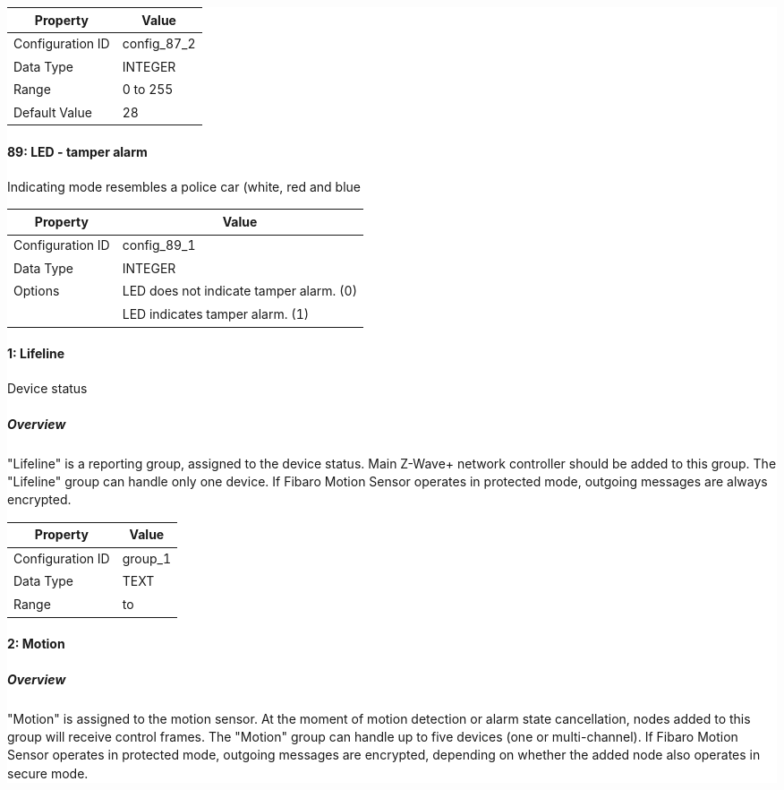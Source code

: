 
| Property         | Value    |
|------------------|----------|
| Configuration ID | config_87_2 |
| Data Type        | INTEGER |
| Range | 0 to 255 |
| Default Value | 28 |


#### 89: LED - tamper alarm

Indicating mode resembles a police car (white, red and blue


| Property         | Value    |
|------------------|----------|
| Configuration ID | config_89_1 |
| Data Type        | INTEGER || Default Value | 1 |
| Options | LED does not indicate tamper alarm. (0) |
|  | LED indicates tamper alarm. (1) |


#### 1: Lifeline

Device status  


##### Overview 

"Lifeline" is a reporting group, assigned to the device status. Main Z-Wave+ network controller should be added to this group. The "Lifeline" group can handle only one device. If Fibaro Motion Sensor operates in protected mode, outgoing messages are always encrypted.


| Property         | Value    |
|------------------|----------|
| Configuration ID | group_1 |
| Data Type        | TEXT |
| Range |  to  |


#### 2: Motion

  


##### Overview 

"Motion" is assigned to the motion sensor. At the moment of motion detection or alarm state cancellation, nodes added to this group will receive control frames. The "Motion" group can handle up to five devices (one or multi-channel). If Fibaro Motion Sensor operates in protected mode, outgoing messages are encrypted, depending on whether the added node also operates in secure mode.
